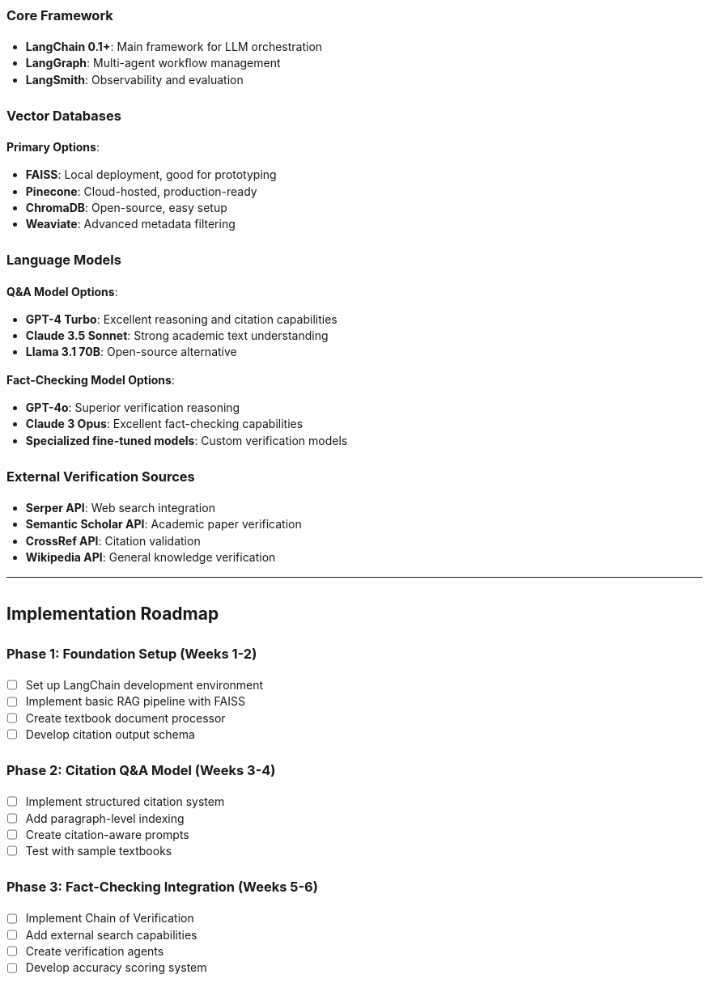 ### Core Framework
- **LangChain 0.1+**: Main framework for LLM orchestration
- **LangGraph**: Multi-agent workflow management
- **LangSmith**: Observability and evaluation

### Vector Databases
**Primary Options**:
- **FAISS**: Local deployment, good for prototyping
- **Pinecone**: Cloud-hosted, production-ready
- **ChromaDB**: Open-source, easy setup
- **Weaviate**: Advanced metadata filtering

### Language Models
**Q&A Model Options**:
- **GPT-4 Turbo**: Excellent reasoning and citation capabilities
- **Claude 3.5 Sonnet**: Strong academic text understanding
- **Llama 3.1 70B**: Open-source alternative

**Fact-Checking Model Options**:
- **GPT-4o**: Superior verification reasoning
- **Claude 3 Opus**: Excellent fact-checking capabilities
- **Specialized fine-tuned models**: Custom verification models

### External Verification Sources
- **Serper API**: Web search integration
- **Semantic Scholar API**: Academic paper verification
- **CrossRef API**: Citation validation
- **Wikipedia API**: General knowledge verification

---

## Implementation Roadmap

### Phase 1: Foundation Setup (Weeks 1-2)
- [ ] Set up LangChain development environment
- [ ] Implement basic RAG pipeline with FAISS
- [ ] Create textbook document processor
- [ ] Develop citation output schema

### Phase 2: Citation Q&A Model (Weeks 3-4)
- [ ] Implement structured citation system
- [ ] Add paragraph-level indexing
- [ ] Create citation-aware prompts
- [ ] Test with sample textbooks

### Phase 3: Fact-Checking Integration (Weeks 5-6)
- [ ] Implement Chain of Verification
- [ ] Add external search capabilities
- [ ] Create verification agents
- [ ] Develop accuracy scoring system

